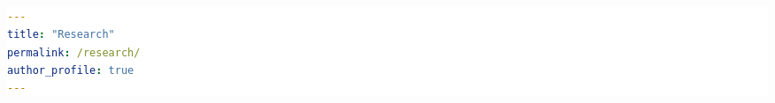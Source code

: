 ```yaml
---
title: "Research"
permalink: /research/
author_profile: true
---
```


<html>
<head>
<meta name="viewport" content="width=device-width, initial-scale=1">
<style>
* {
  box-sizing: border-box;
}

body {
  margin: 0;
  font-family: Arial;
}

/* The grid: Four equal columns that floats next to each other */
.column {
  float: left;
  width: 30%;
  padding: 10px;
}

/* Style the images inside the grid */
.column img {
  opacity: 0.8; 
  cursor: pointer; 
}

.column img:hover {
  opacity: 1;
}

/* Clear floats after the columns */
.row:after {
  content: "";
  display: table;
  clear: both;
}

/* The expanding image container */
.container {
  position: relative;
  display: none;
}

/* Expanding image text */
#imgtext {
  position: absolute;
  top: 100%;
  left: 0px;
  color: black;
  font-size: 15px;
}
